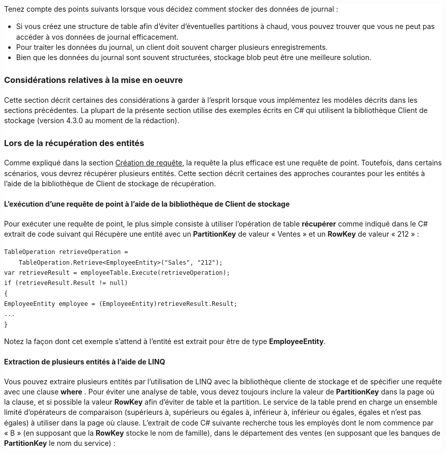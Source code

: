Tenez compte des points suivants lorsque vous décidez comment stocker des données de journal :  

-   Si vous créez une structure de table afin d’éviter d’éventuelles partitions à chaud, vous pouvez trouver que vous ne peut pas accéder à vos données de journal efficacement.  
-   Pour traiter les données du journal, un client doit souvent charger plusieurs enregistrements.  
-   Bien que les données du journal sont souvent structurées, stockage blob peut être une meilleure solution.  

### <a name="implementation-considerations"></a>Considérations relatives à la mise en oeuvre  

Cette section décrit certaines des considérations à garder à l’esprit lorsque vous implémentez les modèles décrits dans les sections précédentes. La plupart de la présente section utilise des exemples écrits en C# qui utilisent la bibliothèque Client de stockage (version 4.3.0 au moment de la rédaction).  

### <a name="retrieving-entities"></a>Lors de la récupération des entités  

Comme expliqué dans la section [Création de requête](#design-for-querying), la requête la plus efficace est une requête de point. Toutefois, dans certains scénarios, vous devrez récupérer plusieurs entités. Cette section décrit certaines des approches courantes pour les entités à l’aide de la bibliothèque de Client de stockage de récupération.  

#### <a name="executing-a-point-query-using-the-storage-client-library"></a>L’exécution d’une requête de point à l’aide de la bibliothèque de Client de stockage  

Pour exécuter une requête de point, le plus simple consiste à utiliser l’opération de table **récupérer** comme indiqué dans le C# extrait de code suivant qui Récupère une entité avec un **PartitionKey** de valeur « Ventes » et un **RowKey** de valeur « 212 » :  

    TableOperation retrieveOperation =
        TableOperation.Retrieve<EmployeeEntity>("Sales", "212");
    var retrieveResult = employeeTable.Execute(retrieveOperation);
    if (retrieveResult.Result != null)
    {
    EmployeeEntity employee = (EmployeeEntity)retrieveResult.Result;
    ...
    }  

Notez la façon dont cet exemple s’attend à l’entité est extrait pour être de type **EmployeeEntity**.  

#### <a name="retrieving-multiple-entities-using-linq"></a>Extraction de plusieurs entités à l’aide de LINQ  

Vous pouvez extraire plusieurs entités par l’utilisation de LINQ avec la bibliothèque cliente de stockage et de spécifier une requête avec une clause **where** . Pour éviter une analyse de table, vous devez toujours inclure la valeur de **PartitionKey** dans la page où la clause, et si possible la valeur **RowKey** afin d’éviter de table et la partition. Le service de la table prend en charge un ensemble limité d’opérateurs de comparaison (supérieurs à, supérieurs ou égales à, inférieur à, inférieur ou égales, égales et n’est pas égales) à utiliser dans la page où clause. L’extrait de code C# suivante recherche tous les employés dont le nom commence par « B » (en supposant que la **RowKey** stocke le nom de famille), dans le département des ventes (en supposant que les banques de **PartitionKey** le nom du service) :  
